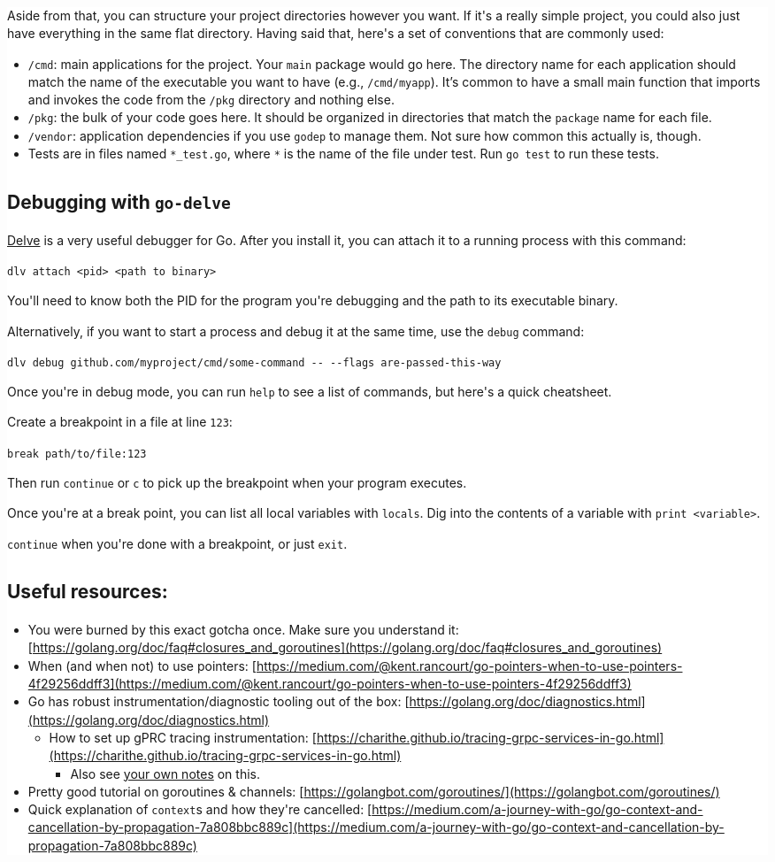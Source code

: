 Aside from that, you can structure your project directories however you want. If it's a really simple project, you could also just have everything in the same flat directory. Having said that, here's a set of conventions that are commonly used:

* `/cmd`: main applications for the project. Your `main` package would go here. The directory name for each application should match the name of the executable you want to have (e.g., `/cmd/myapp`). It’s common to have a small main function that imports and invokes the code from the `/pkg` directory and nothing else.
* `/pkg`: the bulk of your code goes here. It should be organized in directories that match the `package` name for each file.
* `/vendor`: application dependencies if you use `godep` to manage them. Not sure how common this actually is, though.
* Tests are in files named `*_test.go`, where `*` is the name of the file under test. Run `go test` to run these tests.

Debugging with `go-delve`
-------------------------

[Delve](https://github.com/go-delve/delve) is a very useful debugger for Go. After you install it, you can attach it to a running process with this command:

```
dlv attach <pid> <path to binary>
```

You'll need to know both the PID for the program you're debugging and the path to its executable binary.

Alternatively, if you want to start a process and debug it at the same time, use the `debug` command:

```
dlv debug github.com/myproject/cmd/some-command -- --flags are-passed-this-way
```

Once you're in debug mode, you can run `help` to see a list of commands, but here's a quick cheatsheet.

Create a breakpoint in a file at line `123`:

```
break path/to/file:123
```

Then run `continue` or `c` to pick up the breakpoint when your program executes.

Once you're at a break point, you can list all local variables with `locals`. Dig into the contents of a variable with `print <variable>`.

`continue` when you're done with a breakpoint, or just `exit`.

Useful resources:
-----------------

* You were burned by this exact gotcha once. Make sure you understand it: [https://golang.org/doc/faq#closures_and_goroutines](https://golang.org/doc/faq#closures_and_goroutines)
* When (and when not) to use pointers: [https://medium.com/@kent.rancourt/go-pointers-when-to-use-pointers-4f29256ddff3](https://medium.com/@kent.rancourt/go-pointers-when-to-use-pointers-4f29256ddff3)
* Go has robust instrumentation/diagnostic tooling out of the box: [https://golang.org/doc/diagnostics.html](https://golang.org/doc/diagnostics.html)
  * How to set up gPRC tracing instrumentation: [https://charithe.github.io/tracing-grpc-services-in-go.html](https://charithe.github.io/tracing-grpc-services-in-go.html)
	* Also see [your own notes](https://github.com/qsymmachus/notes/blob/master/go/diagnostics.md) on this.
* Pretty good tutorial on goroutines & channels: [https://golangbot.com/goroutines/](https://golangbot.com/goroutines/)
* Quick explanation of `context`s and how they're cancelled: [https://medium.com/a-journey-with-go/go-context-and-cancellation-by-propagation-7a808bbc889c](https://medium.com/a-journey-with-go/go-context-and-cancellation-by-propagation-7a808bbc889c)